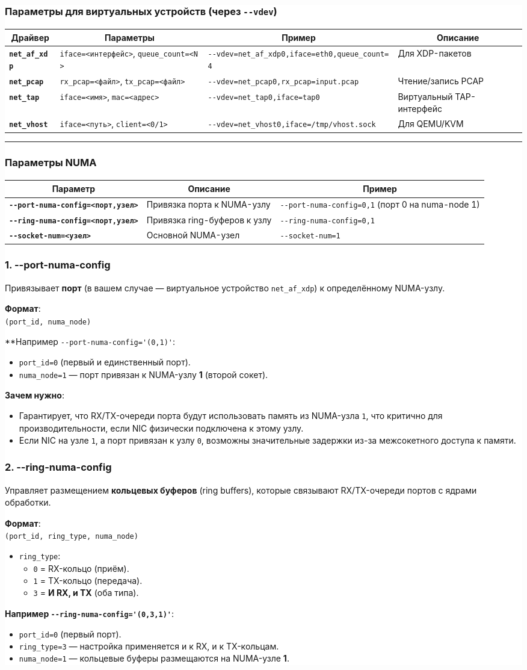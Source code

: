 ### **Параметры для виртуальных устройств (через `--vdev`)**
| Драйвер | Параметры | Пример | Описание |
|---------|-----------|--------|----------|
| **`net_af_xdp`** | `iface=<интерфейс>`, `queue_count=<N>` | `--vdev=net_af_xdp0,iface=eth0,queue_count=4` | Для XDP-пакетов |
| **`net_pcap`** | `rx_pcap=<файл>`, `tx_pcap=<файл>` | `--vdev=net_pcap0,rx_pcap=input.pcap` | Чтение/запись PCAP |
| **`net_tap`** | `iface=<имя>`, `mac=<адрес>` | `--vdev=net_tap0,iface=tap0` | Виртуальный TAP-интерфейс |
| **`net_vhost`** | `iface=<путь>`, `client=<0/1>` | `--vdev=net_vhost0,iface=/tmp/vhost.sock` | Для QEMU/KVM |

---

### **Параметры NUMA**
| Параметр                             | Описание                     | Пример                                           |
| ------------------------------------ | ---------------------------- | ------------------------------------------------ |
| **`--port-numa-config=<порт,узел>`** | Привязка порта к NUMA-узлу   | `--port-numa-config=0,1` (порт 0 на numa-node 1) |
| **`--ring-numa-config=<порт,узел>`** | Привязка ring-буферов к узлу | `--ring-numa-config=0,1`                         |
| **`--socket-num=<узел>`**            | Основной NUMA-узел           | `--socket-num=1`                                 |
### **1. --port-numa-config**
Привязывает **порт** (в вашем случае — виртуальное устройство `net_af_xdp`) к определённому NUMA-узлу.

**Формат**:  
`(port_id, numa_node)`

**Например `--port-numa-config='(0,1)'`:
- `port_id=0` (первый и единственный порт).
- `numa_node=1` — порт привязан к NUMA-узлу **1** (второй сокет).

**Зачем нужно**:
- Гарантирует, что RX/TX-очереди порта будут использовать память из NUMA-узла `1`, что критично для производительности, если NIC физически подключена к этому узлу.
- Если NIC на узле `1`, а порт привязан к узлу `0`, возможны значительные задержки из-за межсокетного доступа к памяти.

### **2. --ring-numa-config**
Управляет размещением **кольцевых буферов** (ring buffers), которые связывают RX/TX-очереди портов с ядрами обработки.

**Формат**:  
`(port_id, ring_type, numa_node)`
- `ring_type`:
    - `0` = RX-кольцо (приём).
    - `1` = TX-кольцо (передача).
    - `3` = **И RX, и TX** (оба типа).

**Например `--ring-numa-config='(0,3,1)'`**:
- `port_id=0` (первый порт).
- `ring_type=3` — настройка применяется и к RX, и к TX-кольцам.
- `numa_node=1` — кольцевые буферы размещаются на NUMA-узле **1**.

